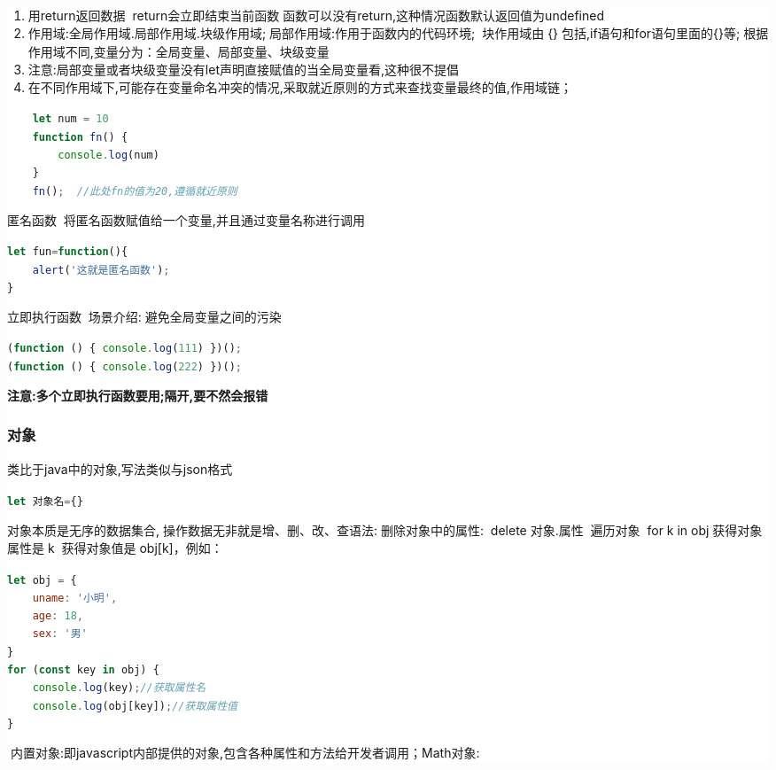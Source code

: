 1. 用return返回数据
   ​		return会立即结束当前函数
   ​		函数可以没有return,这种情况函数默认返回值为undefined
2. 作用域:全局作用域.局部作用域.块级作用域;
   ​		局部作用域:作用于函数内的代码环境;
   ​		块作用域由 {} 包括,if语句和for语句里面的{}等;
   ​		根据作用域不同,变量分为：全局变量、局部变量、块级变量
3. 注意:局部变量或者块级变量没有let声明直接赋值的当全局变量看,这种很不提倡
4. 在不同作用域下,可能存在变量命名冲突的情况,采取就近原则的方式来查找变量最终的值,作用域链；

```javascript		
	let num = 10
	function fn() {
		console.log(num)
	}
	fn();  //此处fn的值为20,遵循就近原则
```
匿名函数
​	将匿名函数赋值给一个变量,并且通过变量名称进行调用

```javascript
let fun=function(){
	alert('这就是匿名函数');
}
```

立即执行函数
​	场景介绍: 避免全局变量之间的污染

```javascript
(function () { console.log(111) })();
(function () { console.log(222) })();
```

**注意:多个立即执行函数要用;隔开,要不然会报错**

### 	对象

类比于java中的对象,写法类似与json格式

```javascript
let 对象名={}
```

对象本质是无序的数据集合, 操作数据无非就是增、删、改、查语法:
​	删除对象中的属性:
​		delete 对象.属性
​	遍历对象
​		for k in obj
 		获得对象属性是 k
​		获得对象值是 obj[k]，例如：

```javascript
let obj = {
	uname: '小明',
	age: 18,
	sex: '男'
}
for (const key in obj) {
	console.log(key);//获取属性名
	console.log(obj[key]);//获取属性值
}
```
​	内置对象:即javascript内部提供的对象,包含各种属性和方法给开发者调用；
​	Math对象:
